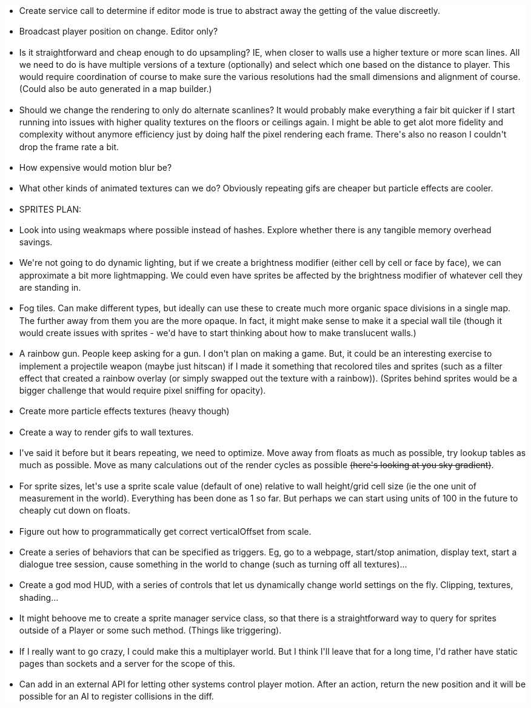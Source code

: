 - Create service call to determine if editor mode is true to abstract away the getting of the value discreetly.
- Broadcast player position on change. Editor only?

- Is it straightforward and cheap enough to do upsampling? IE, when closer to walls use a higher texture or more scan lines. All we need to do is have multiple versions of a texture (optionally) and select which one based on the distance to player. This would require coordination of course to make sure the various resolutions had the small dimensions and alignment of course. (Could also be auto generated in a map builder.)
- Should we change the rendering to only do alternate scanlines? It would probably make everything a fair bit quicker if I start running into issues with higher quality textures on the floors or ceilings again. I might be able to get alot more fidelity and complexity without anymore efficiency just by doing half the pixel rendering each frame. There's also no reason I couldn't drop the frame rate a bit.
- How expensive would motion blur be?
- What other kinds of animated textures can we do? Obviously repeating gifs are cheaper but particle effects are cooler.
- SPRITES PLAN:
- Look into using weakmaps where possible instead of hashes. Explore whether there is any tangible memory overhead savings.
- We're not going to do dynamic lighting, but if we create a brightness modifier (either cell by cell or face by face), we can approximate a bit more lightmapping. We could even have sprites be affected by the brightness modifier of whatever cell they are standing in.
- Fog tiles. Can make different types, but ideally can use these to create much more organic space divisions in a single map. The further away from them you are the more opaque. In fact, it might make sense to make it a special wall tile (though it would create issues with sprites - we'd have to start thinking about how to make translucent walls.)
- A rainbow gun. People keep asking for a gun. I don't plan on making a game. But, it could be an interesting exercise to implement a projectile weapon (maybe just hitscan) if I made it something that recolored tiles and sprites (such as a filter effect that created a rainbow overlay (or simply swapped out the texture with a rainbow)). (Sprites behind sprites would be a bigger challenge that would require pixel sniffing for opacity).
- Create more particle effects textures (heavy though)
- Create a way to render gifs to wall textures.
- I've said it before but it bears repeating, we need to optimize. Move away from floats as much as possible, try lookup tables as much as possible. Move as many calculations out of the render cycles as possible ~~(here's looking at you sky gradient)~~.
- For sprite sizes, let's use a sprite scale value (default of one) relative to wall height/grid cell size (ie the one unit of measurement in the world). Everything has been done as 1 so far. But perhaps we can start using units of 100 in the future to cheaply cut down on floats.
- Figure out how to programmatically get correct verticalOffset from scale.
- Create a series of behaviors that can be specified as triggers. Eg, go to a webpage, start/stop animation, display text, start a dialogue tree session, cause something in the world to change (such as turning off all textures)...
- Create a god mod HUD, with a series of controls that let us dynamically change world settings on the fly. Clipping, textures, shading...
- It might behoove me to create a sprite manager service class, so that there is a straightforward way to query for sprites outside of a Player or some such method. (Things like triggering).
- If I really want to go crazy, I could make this a multiplayer world. But I think I'll leave that for a long time, I'd rather have static pages than sockets and a server for the scope of this.
- Can add in an external API for letting other systems control player motion. After an action, return the new position and it will be possible for an AI to register collisions in the diff.
